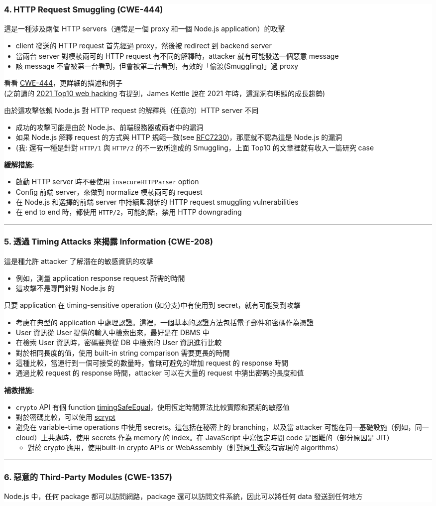 ### 4. HTTP Request Smuggling (CWE-444)
這是一種涉及兩個 HTTP servers（通常是一個 proxy 和一個 Node.js application）的攻擊
- client 發送的 HTTP request 首先經過 proxy，然後被 redirect 到 backend server
- 當兩台 server 對模棱兩可的 HTTP request 有不同的解釋時，attacker 就有可能發送一個惡意 message
- 該 message 不會被第一台看到，但會被第二台看到，有效的「偷渡(Smuggling)」過 proxy

看看 [CWE-444](https://cwe.mitre.org/data/definitions/444.html)，更詳細的描述和例子  
(之前讀的 [2021 Top10 web hacking](<./2022-03-31：James Kettle Top 10 web hacking techniques of 2021.md>) 有提到，James Kettle 說在 2021 年時，這漏洞有明顯的成長趨勢)


由於這攻擊依賴 Node.js 對 HTTP request 的解釋與（任意的）HTTP server 不同
- 成功的攻擊可能是由於 Node.js、前端服務器或兩者中的漏洞
- 如果 Node.js 解釋 request 的方式與 HTTP 規範一致(see [RFC7230](https://datatracker.ietf.org/doc/html/rfc7230#section-3))，那麼就不認為這是 Node.js 的漏洞
- (我: 還有一種是針對 `HTTP/1` 與 `HTTP/2` 的不一致所達成的 Smuggling，上面 Top10 的文章裡就有收入一篇研究 case

**緩解措施:**
- 啟動 HTTP server 時不要使用 `insecureHTTPParser` option
- Config 前端 server，來做到 normalize 模棱兩可的 request
- 在 Node.js 和選擇的前端 server 中持續監測新的 HTTP request smuggling vulnerabilities
- 在 end to end 時，都使用 `HTTP/2`，可能的話，禁用 HTTP downgrading


------------------------------------------------------------

### 5. 透過 Timing Attacks 來揭露 Information (CWE-208)
這是種允許 attacker 了解潛在的敏感資訊的攻擊
- 例如，測量 application response request 所需的時間
- 這攻擊不是專門針對 Node.js 的

只要 application 在 timing-sensitive operation (如分支)中有使用到 secret，就有可能受到攻擊
- 考慮在典型的 application 中處理認證。這裡，一個基本的認證方法包括電子郵件和密碼作為憑證
- User 資訊從 User 提供的輸入中檢索出來，最好是在 DBMS 中
- 在檢索 User 資訊時，密碼要與從 DB 中檢索的 User 資訊進行比較
- 對於相同長度的值，使用 built-in string comparison 需要更長的時間
- 這種比較，當運行到一個可接受的數量時，會無可避免的增加 request 的 response 時間
- 通過比較 request 的 response 時間，attacker 可以在大量的 request 中猜出密碼的長度和值

**補救措施:**
- `crypto` API 有個 function [timingSafeEqual](https://nodejs.org/api/crypto.html#cryptotimingsafeequala-b)，使用恆定時間算法比較實際和預期的敏感值
- 對於密碼比較，可以使用 [scrypt](https://nodejs.org/api/crypto.html#cryptoscryptpassword-salt-keylen-options-callback)
- 避免在 variable-time operations 中使用 secrets。這包括在秘密上的 branching，以及當 attacker 可能在同一基礎設施（例如，同一 cloud）上共處時，使用 secrets 作為 memory 的 index。在 JavaScript 中寫恆定時間 code 是困難的（部分原因是 JIT）
  - 對於 crypto 應用，使用built-in crypto APIs or WebAssembly（針對原生還沒有實現的 algorithms）


------------------------------------------------------------

### 6. 惡意的 Third-Party Modules (CWE-1357)
Node.js 中，任何 package 都可以訪問網路，package 還可以訪問文件系統，因此可以將任何 data 發送到任何地方  
